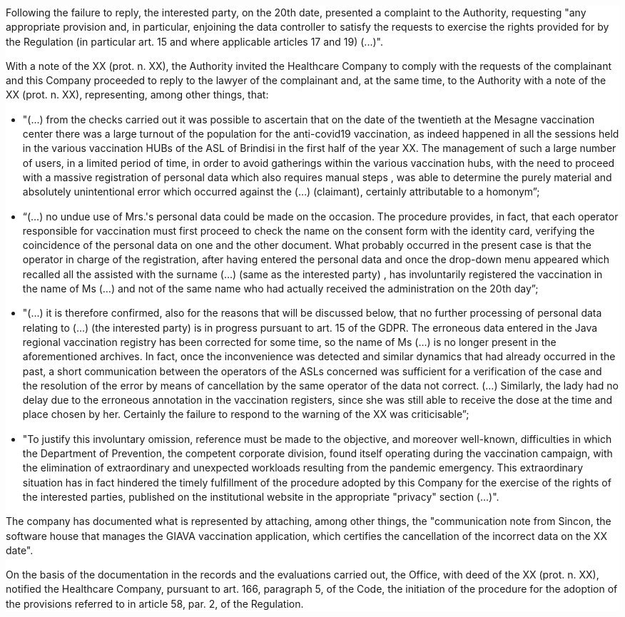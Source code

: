 Following the failure to reply, the interested party, on the 20th date, presented a complaint to the Authority, requesting "any appropriate provision and, in particular, enjoining the data controller to satisfy the requests to exercise the rights provided for by the Regulation (in particular art. 15 and where applicable articles 17 and 19) (...)".

With a note of the XX (prot. n. XX), the Authority invited the Healthcare Company to comply with the requests of the complainant and this Company proceeded to reply to the lawyer of the complainant and, at the same time, to the Authority with a note of the XX (prot. n. XX), representing, among other things, that:

- "(...) from the checks carried out it was possible to ascertain that on the date of the twentieth at the Mesagne vaccination center there was a large turnout of the population for the anti-covid19 vaccination, as indeed happened in all the sessions held in the various vaccination HUBs of the ASL of Brindisi in the first half of the year XX. The management of such a large number of users, in a limited period of time, in order to avoid gatherings within the various vaccination hubs, with the need to proceed with a massive registration of personal data which also requires manual steps , was able to determine the purely material and absolutely unintentional error which occurred against the (…) (claimant), certainly attributable to a homonym”;

- “(…) no undue use of Mrs.'s personal data could be made on the occasion. The procedure provides, in fact, that each operator responsible for vaccination must first proceed to check the name on the consent form with the identity card, verifying the coincidence of the personal data on one and the other document. What probably occurred in the present case is that the operator in charge of the registration, after having entered the personal data and once the drop-down menu appeared which recalled all the assisted with the surname (...) (same as the interested party) , has involuntarily registered the vaccination in the name of Ms (…) and not of the same name who had actually received the administration on the 20th day”;

- "(...) it is therefore confirmed, also for the reasons that will be discussed below, that no further processing of personal data relating to (...) (the interested party) is in progress pursuant to art. 15 of the GDPR. The erroneous data entered in the Java regional vaccination registry has been corrected for some time, so the name of Ms (...) is no longer present in the aforementioned archives. In fact, once the inconvenience was detected and similar dynamics that had already occurred in the past, a short communication between the operators of the ASLs concerned was sufficient for a verification of the case and the resolution of the error by means of cancellation by the same operator of the data not correct. (...) Similarly, the lady had no delay due to the erroneous annotation in the vaccination registers, since she was still able to receive the dose at the time and place chosen by her. Certainly the failure to respond to the warning of the XX was criticisable”;

- "To justify this involuntary omission, reference must be made to the objective, and moreover well-known, difficulties in which the Department of Prevention, the competent corporate division, found itself operating during the vaccination campaign, with the elimination of extraordinary and unexpected workloads resulting from the pandemic emergency. This extraordinary situation has in fact hindered the timely fulfillment of the procedure adopted by this Company for the exercise of the rights of the interested parties, published on the institutional website in the appropriate "privacy" section (...)".

The company has documented what is represented by attaching, among other things, the "communication note from Sincon, the software house that manages the GIAVA vaccination application, which certifies the cancellation of the incorrect data on the XX date".

On the basis of the documentation in the records and the evaluations carried out, the Office, with deed of the XX (prot. n. XX), notified the Healthcare Company, pursuant to art. 166, paragraph 5, of the Code, the initiation of the procedure for the adoption of the provisions referred to in article 58, par. 2, of the Regulation.

